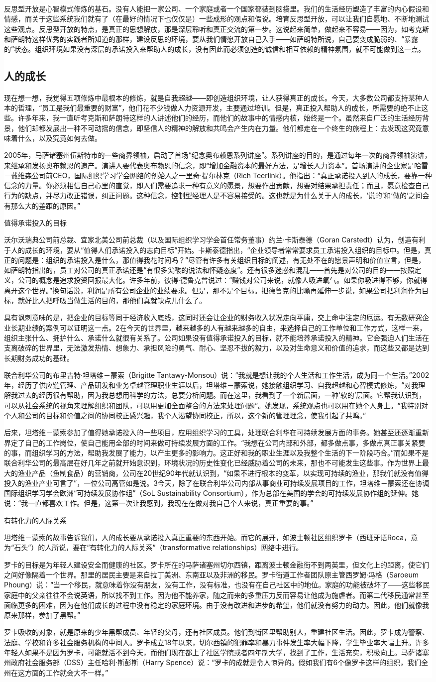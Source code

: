 反思型开放是心智模式修炼的基石。没有人能把一家公司、一个家庭或者一个国家都装到脑袋里。我们的生活经历塑造了丰富的内心假设和情感，而关于这些系统我们就有了（在最好的情况下也仅仅是）一些成形的观点和假说。培育反思型开放，可以让我们自愿地、不断地测试这些观点。反思型开放的特点，是真正的思想解放，那是深层聆听和真正交流的第一步。这说起来简单，做起来不容易——因为，如考克斯和萨朗特这样优秀的实践者所知道的那样，建设反思的环境，要从我们情愿开放自己入手——如萨朗特所说，自己要变成脆弱的、“暴露的”状态。组织环境如果没有深层的承诺投入来帮助人的成长，没有因此而必须创造的诚信和相互依赖的精神氛围，就不可能做到这一点。





## 人的成长


现在想一想，我觉得五项修炼中最根本的修炼，就是自我超越——即创造组织环境，让人获得真正的成长。今天，大多数公司都支持某种人本的哲理，“员工是我们最重要的财富”，他们花不少钱做人力资源开发，主要通过培训。但是，真正投入帮助人的成长，所需要的绝不止这些。许多年来，我一直听考克斯和萨朗特这样的人讲述他们的经历，而他们的故事中的情感内核，始终是一个。虽然来自广泛的生活经历背景，他们却都发展出一种不可动摇的信念，即坚信人的精神的解放和共鸣会产生内在力量。他们都走在一个终生的旅程上：去发现这究竟意味着什么，以及究竟如何去做。

2005年，马萨诸塞州伍斯特市的一些商界领袖，启动了首场“纪念奥布赖恩系列讲座”。系列讲座的目的，是通过每年一次的商界领袖演讲，来继承和发扬奥布赖恩的遗产。演讲人要代表奥布赖恩的信念，即“增加金融资本的最好方法，是增长人力资本”。首场演讲的企业家是哈雷－戴维森公司前CEO，国际组织学习学会网络的创始人之一里奇·提尔林克（Rich Teerlink）。他指出：“真正承诺投入到人的成长，要靠一种信念的力量。你必须相信自己心里的直觉，即人们需要追求一种有意义的愿景，想要作出贡献，想要对结果承担责任；而且，愿意检查自己行为的缺点，并尽力改正错误，纠正问题。这种信念，控制型经理人是不容易接受的。这也就是为什么关于人的成长，‘说的’和‘做的’之间会有那么大的差距的原因。”


值得承诺投入的目标

沃尔沃瑞典公司前总裁、宜家北美公司前总裁（以及国际组织学习学会首任常务董事）约兰·卡斯泰德（Goran Carstedt）认为，创造有利于人的成长的环境，要从“值得人们承诺投入的志向目标”开始。卡斯泰德指出，“企业领导者常常要求员工承诺投入组织的目标中。但是，真正的问题是：组织的承诺投入是什么，那值得我花时间吗？”尽管有许多有关组织目标的阐述，有无处不在的愿景声明和价值宣言，但是，如萨朗特指出的，员工对公司的真正承诺还是“有很多尖酸的说法和怀疑态度”。还有很多迷惑和混乱——首先是对公司的目的——按照定义，公司的概念是追求投资回报最大化。许多年前，彼得·德鲁克曾说过：“赚钱对公司来说，就像人吸进氧气。如果你吸进得不够，你就得离开这个世界。”换句话说，利润是所有公司企业的业绩要求。但是，那不是个目标。把德鲁克的比喻再延伸一步说，如果公司把利润作为目标，就好比人把呼吸当做生活的目的，那他们真就缺点儿什么了。

具有讽刺意味的是，把企业的目标等同于经济收入底线，这同时还会让企业的财务收入状况走向平庸，交上命中注定的厄运。有无数研究企业长期业绩的案例可以证明这一点。2在今天的世界里，越来越多的人有越来越多的自由，来选择自己的工作单位和工作方式，这样一来，组织主张什么、拥护什么、承诺什么就很有关系了。公司如果没有值得承诺投入的目标，就不能培养承诺投入的精神。它会强迫人们生活在支离破碎的世界里，无法激发热情、想象力、承担风险的勇气、耐心、坚忍不拔的毅力，以及对生命意义和价值的追求，而这些又都是达到长期财务成功的基础。

联合利华公司的布里吉特·坦塔维－蒙索（Brigitte Tantawy-Monsou）说：“我就是想让我的个人生活和工作生活，成为同一个生活。”2002年，经历了供应链管理、产品研发和业务卓越管理职业生涯以后，坦塔维－蒙索说，她接触组织学习、自我超越和心智模式修炼，“对我理解我过去的经历很有帮助，因为我总想用科学的方法，总要分析问题。而在这里，我看到了一个新层面，一种‘软的’层面。它帮我认识到，可以从社会系统的视角来理解组织和团队，可以用更加全面整合的方法来处理问题”。她发现，系统观点也可以用在她个人身上。“我特别对个人和公司的目标和价值之间的协同校正感兴趣，我个人渴望协同校正，所以，这个新的管理理念，使我引起了共鸣。”

后来，坦塔维－蒙索参加了值得她承诺投入的一些项目，应用组织学习的工具，处理联合利华在可持续发展方面的事务。她甚至还逐渐重新界定了自己的工作岗位，使自己能用全部的时间来做可持续发展方面的工作。“我想在公司内部和外部，都多做点事，多做点真正事关紧要的事，而组织学习的方法，帮助我发展了能力，以产生更多的影响力。这正好和我的职业生涯以及我整个生活的下一阶段巧合。”而如果不是联合利华公司的最高层在好几年之前就开始意识到，环境状况的历史性变化已经威胁着公司的未来，那也不可能发生这些事。作为世界上最大的渔业产品（鱼制食品）的营销商，公司在20世纪90年代就认识到，“如果不进行根本的变革，以实现可持续的渔业，那我们就没有值得投入的渔业产业可言了”，一位公司高管如是说。3今天，除了在联合利华公司内部从事商业可持续发展项目的工作，坦塔维－蒙索还在协调国际组织学习学会欧洲“可持续发展协作组”（SoL Sustainability Consortium），作为总部在美国的学会的可持续发展协作组的延伸。她说：“我一直都喜欢工作。但是，这第一次让我感到，我现在在做对我自己个人来说，真正重要的事。”


有转化力的人际关系

坦塔维－蒙索的故事告诉我们，人的成长要从承诺投入真正重要的东西开始。而它的展开，如波士顿社区组织罗卡（西班牙语Roca，意为“石头”）的人所说，要在“有转化力的人际关系”（transformative relationships）网络中进行。

罗卡的目标是为年轻人建设安全而健康的社区。罗卡所在的马萨诸塞州切尔西镇，距离波士顿金融街不到两英里，但文化上的距离，使它们之间好像隔着一个世界。那里的居民主要是来自拉丁美洲、东南亚以及非洲的移民。罗卡街道工作者团队原主管西罗姆·冯格（Saroeum Phoung）说：“当一个移民，就意味着你没有朋友，没有工作，没有标准，也没有在自己社区中的地位。家庭的功能被破坏了——这些移民家庭中的父亲往往不会说英语，所以找不到工作。因为他不能养家，随之而来的多重压力反而容易让他成为施虐者。而第二代移民通常甚至面临更多的困难，因为在他们成长的过程中没有稳定的家庭环境。由于没有改进和进步的希望，他们就没有努力的动力。因此，他们就像我原来那样，参加了黑帮。”

罗卡吸收的对象，就是原来的少年黑帮成员、年轻的父母，还有社区成员。他们到街区里帮助别人，重建社区生活。因此，罗卡成为警察、法庭、学校和许多社会服务机构的中间人。罗卡成立18年以来，切尔西镇的犯罪率和暴力事件发生率大幅下降，学生毕业率大幅上升。许多年轻人如果不是因为罗卡，可能就活不到今天，而他们现在都上了社区学院或者四年制大学，找到了工作，生活充实，积极向上。马萨诸塞州政府社会服务部（DSS）主任哈利·斯彭斯（Harry Spence）说：“罗卡的成就是令人惊异的。假如我们有6个像罗卡这样的组织，我们全州在这方面的工作就会大不一样。”

